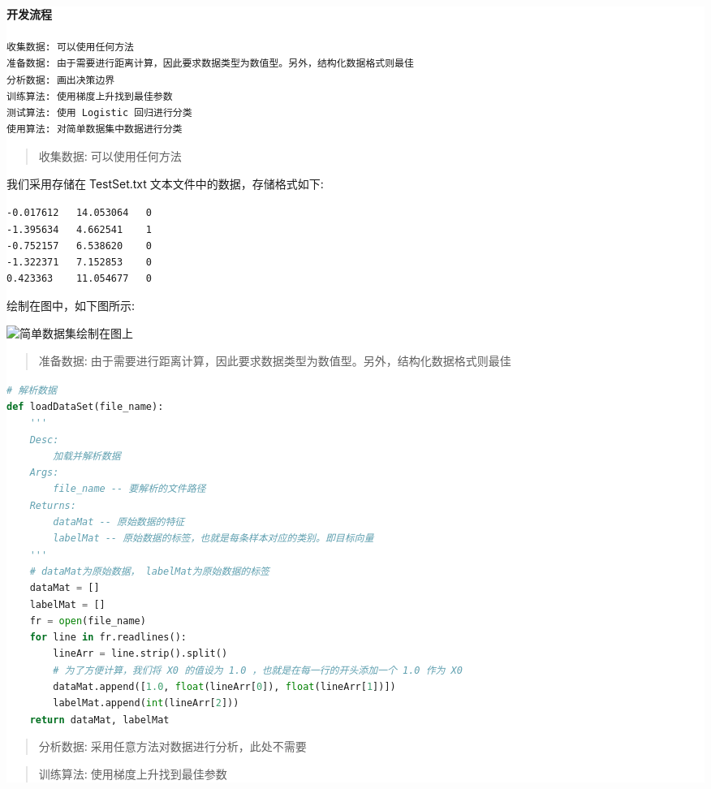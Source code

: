 #### 开发流程

```
收集数据: 可以使用任何方法
准备数据: 由于需要进行距离计算，因此要求数据类型为数值型。另外，结构化数据格式则最佳
分析数据: 画出决策边界
训练算法: 使用梯度上升找到最佳参数
测试算法: 使用 Logistic 回归进行分类
使用算法: 对简单数据集中数据进行分类
```

> 收集数据: 可以使用任何方法

我们采用存储在 TestSet.txt 文本文件中的数据，存储格式如下: 

```
-0.017612	14.053064	0
-1.395634	4.662541	1
-0.752157	6.538620	0
-1.322371	7.152853	0
0.423363	11.054677	0
```

绘制在图中，如下图所示: 

![简单数据集绘制在图上](img/LR_11.png)

> 准备数据: 由于需要进行距离计算，因此要求数据类型为数值型。另外，结构化数据格式则最佳

```python
# 解析数据
def loadDataSet(file_name):
    '''
    Desc: 
        加载并解析数据
    Args:
        file_name -- 要解析的文件路径
    Returns:
        dataMat -- 原始数据的特征
        labelMat -- 原始数据的标签，也就是每条样本对应的类别。即目标向量
    '''
    # dataMat为原始数据， labelMat为原始数据的标签
    dataMat = []
    labelMat = []
    fr = open(file_name)
    for line in fr.readlines():
        lineArr = line.strip().split()
        # 为了方便计算，我们将 X0 的值设为 1.0 ，也就是在每一行的开头添加一个 1.0 作为 X0
        dataMat.append([1.0, float(lineArr[0]), float(lineArr[1])])
        labelMat.append(int(lineArr[2]))
    return dataMat, labelMat
```

> 分析数据: 采用任意方法对数据进行分析，此处不需要

> 训练算法: 使用梯度上升找到最佳参数

